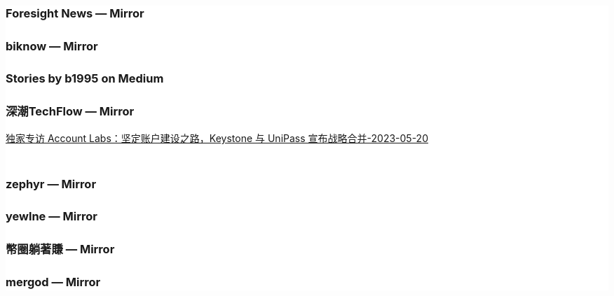 



###  Foresight News — Mirror







###  biknow — Mirror







###  Stories by b1995 on Medium







###  深潮TechFlow — Mirror

<a target=_blank rel=nofollow href="https://mirror.xyz/0x0E58bB9795a9D0F065e3a8Cc2aed2A63D6977d8A/BoPt0mUg-ZJ5KNT4EUKt85cGpl_2FYXrCNOjFXRQRv8" >独家专访 Account Labs：坚定账户建设之路，Keystone 与 UniPass 宣布战略合并-2023-05-20</a><br/><br/>













###  zephyr — Mirror







###  yewlne — Mirror







###  幣圈躺著賺 — Mirror







###  mergod — Mirror

